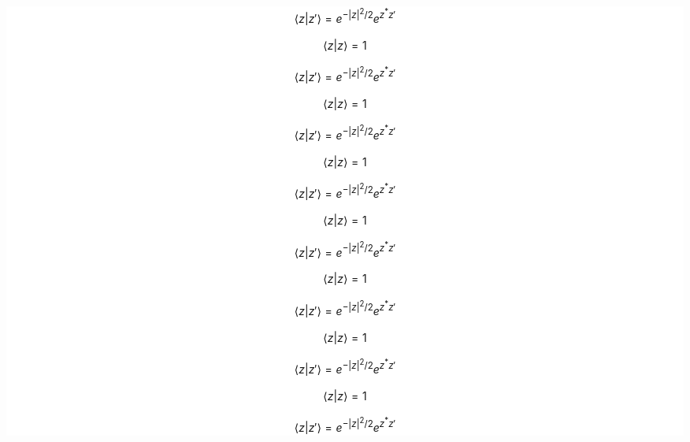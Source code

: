 $$
\langle z|z'\rangle = e^{-|z|^2/2}e^{z^*z'}
$$

$$
\langle z|z\rangle = 1
$$

$$
\langle z|z'\rangle = e^{-|z|^2/2}e^{z^*z'}
$$

$$
\langle z|z\rangle = 1
$$

$$
\langle z|z'\rangle = e^{-|z|^2/2}e^{z^*z'}
$$

$$
\langle z|z\rangle = 1
$$

$$
\langle z|z'\rangle = e^{-|z|^2/2}e^{z^*z'}
$$

$$
\langle z|z\rangle = 1
$$

$$
\langle z|z'\rangle = e^{-|z|^2/2}e^{z^*z'}
$$

$$
\langle z|z\rangle = 1
$$

$$
\langle z|z'\rangle = e^{-|z|^2/2}e^{z^*z'}
$$

$$
\langle z|z\rangle = 1
$$

$$
\langle z|z'\rangle = e^{-|z|^2/2}e^{z^*z'}
$$

$$
\langle z|z\rangle = 1
$$

$$
\langle z|z'\rangle = e^{-|z|^2/2}e^{z^*z'}
$$
